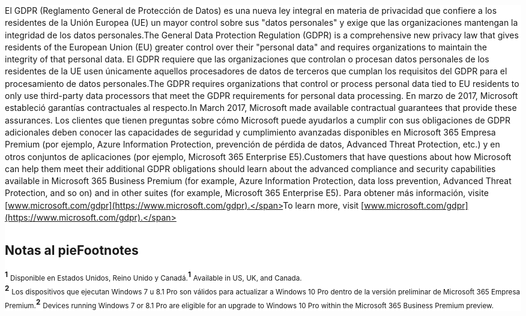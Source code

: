 <span data-ttu-id="9fca3-265">El GDPR (Reglamento General de Protección de Datos) es una nueva ley integral en materia de privacidad que confiere a los residentes de la Unión Europea (UE) un mayor control sobre sus "datos personales" y exige que las organizaciones mantengan la integridad de los datos personales.</span><span class="sxs-lookup"><span data-stu-id="9fca3-265">The General Data Protection Regulation (GDPR) is a comprehensive new privacy law that gives residents of the European Union (EU) greater control over their "personal data" and requires organizations to maintain the integrity of that personal data.</span></span> <span data-ttu-id="9fca3-266">El GDPR requiere que las organizaciones que controlan o procesan datos personales de los residentes de la UE usen únicamente aquellos procesadores de datos de terceros que cumplan los requisitos del GDPR para el procesamiento de datos personales.</span><span class="sxs-lookup"><span data-stu-id="9fca3-266">The GDPR requires organizations that control or process personal data tied to EU residents to only use third-party data processors that meet the GDPR requirements for personal data processing.</span></span> <span data-ttu-id="9fca3-267">En marzo de 2017, Microsoft estableció garantías contractuales al respecto.</span><span class="sxs-lookup"><span data-stu-id="9fca3-267">In March 2017, Microsoft made available contractual guarantees that provide these assurances.</span></span> <span data-ttu-id="9fca3-268">Los clientes que tienen preguntas sobre cómo Microsoft puede ayudarlos a cumplir con sus obligaciones de GDPR adicionales deben conocer las capacidades de seguridad y cumplimiento avanzadas disponibles en Microsoft 365 Empresa Premium (por ejemplo, Azure Information Protection, prevención de pérdida de datos, Advanced Threat Protection, etc.) y en otros conjuntos de aplicaciones (por ejemplo, Microsoft 365 Enterprise E5).</span><span class="sxs-lookup"><span data-stu-id="9fca3-268">Customers that have questions about how Microsoft can help them meet their additional GDPR obligations should learn about the advanced compliance and security capabilities available in Microsoft 365 Business Premium (for example, Azure Information Protection, data loss prevention, Advanced Threat Protection, and so on) and in other suites (for example, Microsoft 365 Enterprise E5).</span></span> <span data-ttu-id="9fca3-269">Para obtener más información, visite [www.microsoft.com/gdpr](https://www.microsoft.com/gdpr).</span><span class="sxs-lookup"><span data-stu-id="9fca3-269">To learn more, visit [www.microsoft.com/gdpr](https://www.microsoft.com/gdpr).</span></span>


## <a name="footnotes"></a><span data-ttu-id="9fca3-270">Notas al pie</span><span class="sxs-lookup"><span data-stu-id="9fca3-270">Footnotes</span></span>
<span data-ttu-id="9fca3-271"><sup><a name="footnote1">**1**</a></sup> <small>Disponible en Estados Unidos, Reino Unido y Canadá.</small></span><span class="sxs-lookup"><span data-stu-id="9fca3-271"><sup><a name="footnote1">**1**</a></sup> <small>Available in US, UK, and Canada.</small></span></span> </br>
<span data-ttu-id="9fca3-272"><sup><a name="footnote2">**2**</a></sup> <small>Los dispositivos que ejecutan Windows 7 u 8.1 Pro son válidos para actualizar a Windows 10 Pro dentro de la versión preliminar de Microsoft 365 Empresa Premium.</small></span><span class="sxs-lookup"><span data-stu-id="9fca3-272"><sup><a name="footnote2">**2**</a></sup> <small>Devices running Windows 7 or 8.1 Pro are eligible for an upgrade to Windows 10 Pro within the Microsoft 365 Business Premium preview.</small></span></span>
